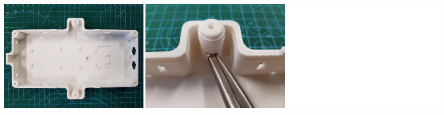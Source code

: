   <img src="../../docs/images/clean_3d_print_1.jpg" width="32%" />
  <img src="../../docs/images/clean_3d_print_2.jpg" width="32%" /> 